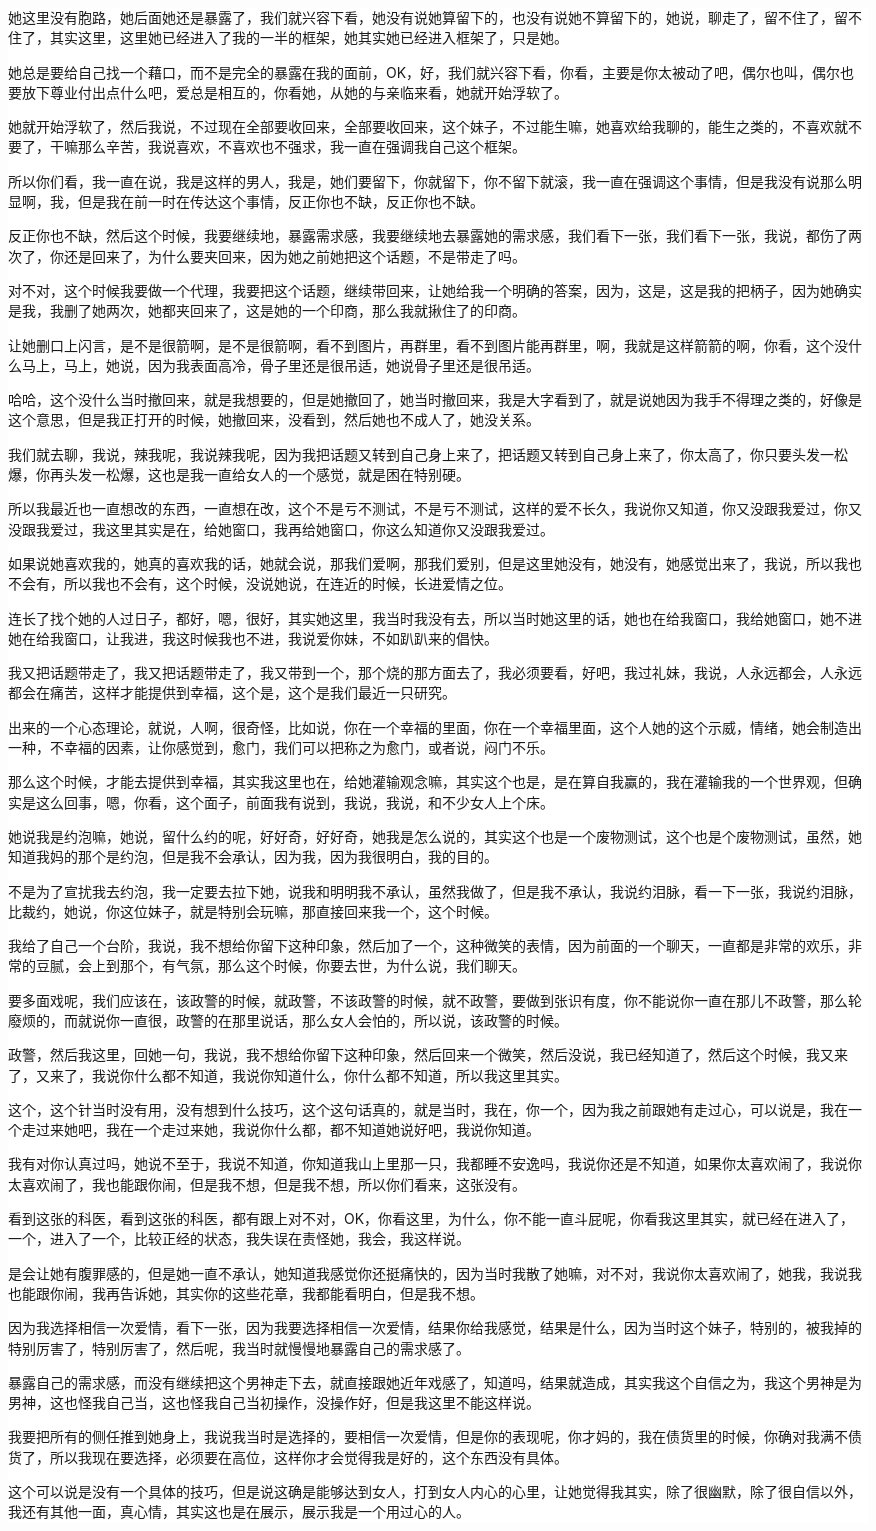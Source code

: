 她这里没有胞路，她后面她还是暴露了，我们就兴容下看，她没有说她算留下的，也没有说她不算留下的，她说，聊走了，留不住了，留不住了，其实这里，这里她已经进入了我的一半的框架，她其实她已经进入框架了，只是她。

她总是要给自己找一个藉口，而不是完全的暴露在我的面前，OK，好，我们就兴容下看，你看，主要是你太被动了吧，偶尔也叫，偶尔也要放下尊业付出点什么吧，爱总是相互的，你看她，从她的与亲临来看，她就开始浮软了。

她就开始浮软了，然后我说，不过现在全部要收回来，全部要收回来，这个妹子，不过能生嘛，她喜欢给我聊的，能生之类的，不喜欢就不要了，干嘛那么辛苦，我说喜欢，不喜欢也不强求，我一直在强调我自己这个框架。

所以你们看，我一直在说，我是这样的男人，我是，她们要留下，你就留下，你不留下就滚，我一直在强调这个事情，但是我没有说那么明显啊，我，但是我在前一时在传达这个事情，反正你也不缺，反正你也不缺。

反正你也不缺，然后这个时候，我要继续地，暴露需求感，我要继续地去暴露她的需求感，我们看下一张，我们看下一张，我说，都伤了两次了，你还是回来了，为什么要夹回来，因为她之前她把这个话题，不是带走了吗。

对不对，这个时候我要做一个代理，我要把这个话题，继续带回来，让她给我一个明确的答案，因为，这是，这是我的把柄子，因为她确实是我，我删了她两次，她都夹回来了，这是她的一个印商，那么我就揪住了的印商。

让她删口上闪言，是不是很箭啊，是不是很箭啊，看不到图片，再群里，看不到图片能再群里，啊，我就是这样箭箭的啊，你看，这个没什么马上，马上，她说，因为我表面高冷，骨子里还是很吊适，她说骨子里还是很吊适。

哈哈，这个没什么当时撤回来，就是我想要的，但是她撤回了，她当时撤回来，我是大字看到了，就是说她因为我手不得理之类的，好像是这个意思，但是我正打开的时候，她撤回来，没看到，然后她也不成人了，她没关系。

我们就去聊，我说，辣我呢，我说辣我呢，因为我把话题又转到自己身上来了，把话题又转到自己身上来了，你太高了，你只要头发一松爆，你再头发一松爆，这也是我一直给女人的一个感觉，就是困在特别硬。

所以我最近也一直想改的东西，一直想在改，这个不是亏不测试，不是亏不测试，这样的爱不长久，我说你又知道，你又没跟我爱过，你又没跟我爱过，我这里其实是在，给她窗口，我再给她窗口，你这么知道你又没跟我爱过。

如果说她喜欢我的，她真的喜欢我的话，她就会说，那我们爱啊，那我们爱别，但是这里她没有，她没有，她感觉出来了，我说，所以我也不会有，所以我也不会有，这个时候，没说她说，在连近的时候，长进爱情之位。

连长了找个她的人过日子，都好，嗯，很好，其实她这里，我当时我没有去，所以当时她这里的话，她也在给我窗口，我给她窗口，她不进她在给我窗口，让我进，我这时候我也不进，我说爱你妹，不如趴趴来的倡快。

我又把话题带走了，我又把话题带走了，我又带到一个，那个烧的那方面去了，我必须要看，好吧，我过礼妹，我说，人永远都会，人永远都会在痛苦，这样才能提供到幸福，这个是，这个是我们最近一只研究。

出来的一个心态理论，就说，人啊，很奇怪，比如说，你在一个幸福的里面，你在一个幸福里面，这个人她的这个示威，情绪，她会制造出一种，不幸福的因素，让你感觉到，愈门，我们可以把称之为愈门，或者说，闷门不乐。

那么这个时候，才能去提供到幸福，其实我这里也在，给她灌输观念嘛，其实这个也是，是在算自我赢的，我在灌输我的一个世界观，但确实是这么回事，嗯，你看，这个面子，前面我有说到，我说，我说，和不少女人上个床。

她说我是约泡嘛，她说，留什么约的呢，好好奇，好好奇，她我是怎么说的，其实这个也是一个废物测试，这个也是个废物测试，虽然，她知道我妈的那个是约泡，但是我不会承认，因为我，因为我很明白，我的目的。

不是为了宣扰我去约泡，我一定要去拉下她，说我和明明我不承认，虽然我做了，但是我不承认，我说约泪脉，看一下一张，我说约泪脉，比裁约，她说，你这位妹子，就是特别会玩嘛，那直接回来我一个，这个时候。

我给了自己一个台阶，我说，我不想给你留下这种印象，然后加了一个，这种微笑的表情，因为前面的一个聊天，一直都是非常的欢乐，非常的豆腻，会上到那个，有气氛，那么这个时候，你要去世，为什么说，我们聊天。

要多面戏呢，我们应该在，该政警的时候，就政警，不该政警的时候，就不政警，要做到张识有度，你不能说你一直在那儿不政警，那么轮廢烦的，而就说你一直很，政警的在那里说话，那么女人会怕的，所以说，该政警的时候。

政警，然后我这里，回她一句，我说，我不想给你留下这种印象，然后回来一个微笑，然后没说，我已经知道了，然后这个时候，我又来了，又来了，我说你什么都不知道，我说你知道什么，你什么都不知道，所以我这里其实。

这个，这个针当时没有用，没有想到什么技巧，这个这句话真的，就是当时，我在，你一个，因为我之前跟她有走过心，可以说是，我在一个走过来她吧，我在一个走过来她，我说你什么都，都不知道她说好吧，我说你知道。

我有对你认真过吗，她说不至于，我说不知道，你知道我山上里那一只，我都睡不安逸吗，我说你还是不知道，如果你太喜欢闹了，我说你太喜欢闹了，我也能跟你闹，但是我不想，但是我不想，所以你们看来，这张没有。

看到这张的科医，看到这张的科医，都有跟上对不对，OK，你看这里，为什么，你不能一直斗屁呢，你看我这里其实，就已经在进入了，一个，进入了一个，比较正经的状态，我失误在责怪她，我会，我这样说。

是会让她有腹罪感的，但是她一直不承认，她知道我感觉你还挺痛快的，因为当时我散了她嘛，对不对，我说你太喜欢闹了，她我，我说我也能跟你闹，我再告诉她，其实你的这些花章，我都能看明白，但是我不想。

因为我选择相信一次爱情，看下一张，因为我要选择相信一次爱情，结果你给我感觉，结果是什么，因为当时这个妹子，特别的，被我掉的特别厉害了，特别厉害了，然后呢，我当时就慢慢地暴露自己的需求感了。

暴露自己的需求感，而没有继续把这个男神走下去，就直接跟她近年戏感了，知道吗，结果就造成，其实我这个自信之为，我这个男神是为男神，这也怪我自己当，这也怪我自己当初操作，没操作好，但是我这里不能这样说。

我要把所有的侧任推到她身上，我说我当时是选择的，要相信一次爱情，但是你的表现呢，你才妈的，我在债货里的时候，你确对我满不债货了，所以我现在要选择，必须要在高位，这样你才会觉得我是好的，这个东西没有具体。

这个可以说是没有一个具体的技巧，但是说这确是能够达到女人，打到女人内心的心里，让她觉得我其实，除了很幽默，除了很自信以外，我还有其他一面，真心情，其实这也是在展示，展示我是一个用过心的人。
